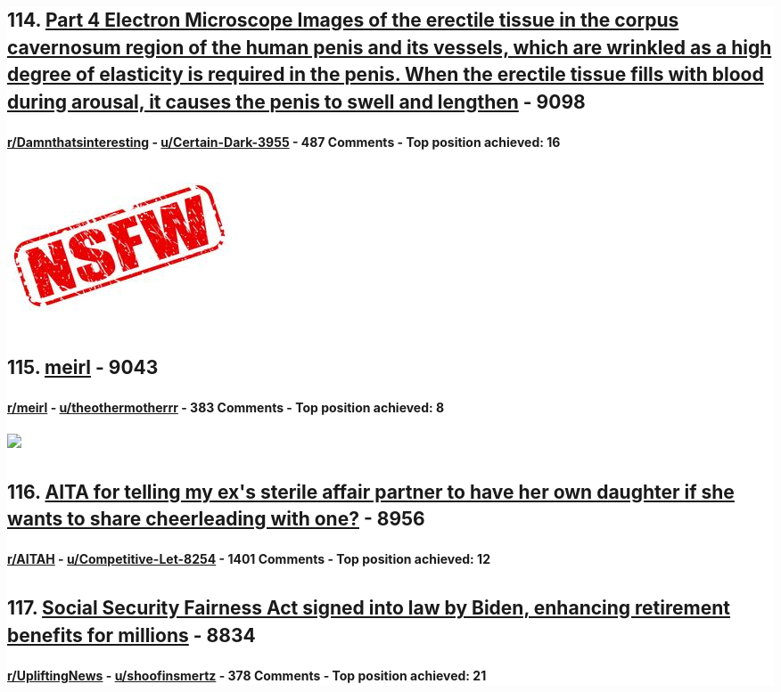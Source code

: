 ## 114. [Part 4 Electron Microscope Images of the erectile tissue in the corpus cavernosum region of the human penis and its vessels, which are wrinkled as a high degree of elasticity is required in the penis. When the erectile tissue fills with blood during arousal, it causes the penis to swell and lengthen](http://reddit.com/r/Damnthatsinteresting/comments/1hv85qs/part_4_electron_microscope_images_of_the_erectile/) - 9098
#### [r/Damnthatsinteresting](http://reddit.com/r/Damnthatsinteresting) - [u/Certain-Dark-3955](http://reddit.com/u/Certain-Dark-3955) - 487 Comments - Top position achieved: 16

<a href="https://www.reddit.com/gallery/1hv85qs"><img src="https://github.com/mgerb/top-of-reddit/raw/master/nsfw.jpg"></img></a>

## 115. [meirl](http://reddit.com/r/meirl/comments/1hvfn1k/meirl/) - 9043
#### [r/meirl](http://reddit.com/r/meirl) - [u/theothermotherrr](http://reddit.com/u/theothermotherrr) - 383 Comments - Top position achieved: 8

<a href="https://i.redd.it/rnsp9ofs3hbe1.jpeg"><img src="https://b.thumbs.redditmedia.com/i9NhPJUfX0ZgWTLUOxOoeqeNfSj6lpxVow2CM9nKQzM.jpg"></img></a>

## 116. [AITA for telling my ex's sterile affair partner to have her own daughter if she wants to share cheerleading with one?](http://reddit.com/r/AITAH/comments/1huxjrs/aita_for_telling_my_exs_sterile_affair_partner_to/) - 8956
#### [r/AITAH](http://reddit.com/r/AITAH) - [u/Competitive-Let-8254](http://reddit.com/u/Competitive-Let-8254) - 1401 Comments - Top position achieved: 12

## 117. [Social Security Fairness Act signed into law by Biden, enhancing retirement benefits for millions](http://reddit.com/r/UpliftingNews/comments/1hvdnt4/social_security_fairness_act_signed_into_law_by/) - 8834
#### [r/UpliftingNews](http://reddit.com/r/UpliftingNews) - [u/shoofinsmertz](http://reddit.com/u/shoofinsmertz) - 378 Comments - Top position achieved: 21
